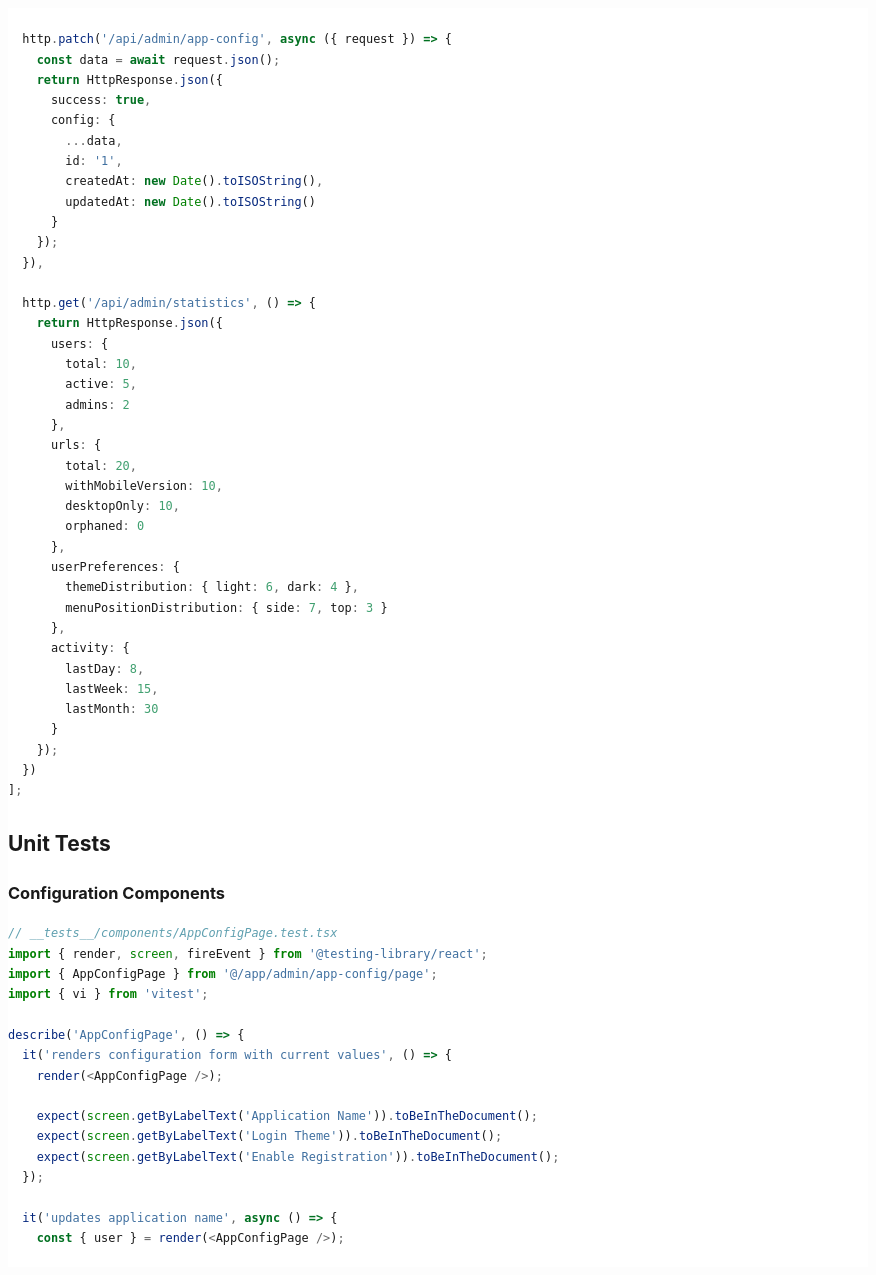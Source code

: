 ```typescript

  http.patch('/api/admin/app-config', async ({ request }) => {
    const data = await request.json();
    return HttpResponse.json({
      success: true,
      config: {
        ...data,
        id: '1',
        createdAt: new Date().toISOString(),
        updatedAt: new Date().toISOString()
      }
    });
  }),

  http.get('/api/admin/statistics', () => {
    return HttpResponse.json({
      users: {
        total: 10,
        active: 5,
        admins: 2
      },
      urls: {
        total: 20,
        withMobileVersion: 10,
        desktopOnly: 10,
        orphaned: 0
      },
      userPreferences: {
        themeDistribution: { light: 6, dark: 4 },
        menuPositionDistribution: { side: 7, top: 3 }
      },
      activity: {
        lastDay: 8,
        lastWeek: 15,
        lastMonth: 30
      }
    });
  })
];
```

## Unit Tests

### Configuration Components

```typescript
// __tests__/components/AppConfigPage.test.tsx
import { render, screen, fireEvent } from '@testing-library/react';
import { AppConfigPage } from '@/app/admin/app-config/page';
import { vi } from 'vitest';

describe('AppConfigPage', () => {
  it('renders configuration form with current values', () => {
    render(<AppConfigPage />);
    
    expect(screen.getByLabelText('Application Name')).toBeInTheDocument();
    expect(screen.getByLabelText('Login Theme')).toBeInTheDocument();
    expect(screen.getByLabelText('Enable Registration')).toBeInTheDocument();
  });

  it('updates application name', async () => {
    const { user } = render(<AppConfigPage />);
    
```